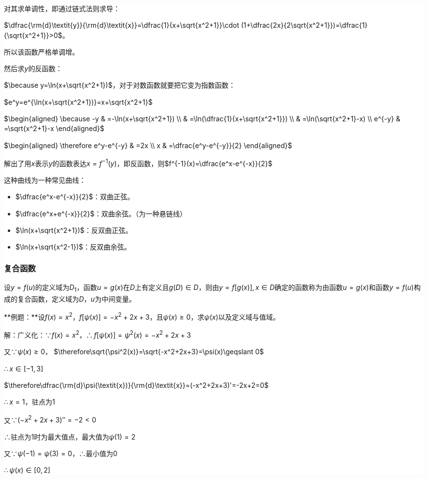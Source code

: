 对其求单调性，即通过链式法则求导：

$\dfrac{\rm{d}\textit{y}}{\rm{d}\textit{x}}=\dfrac{1}{x+\sqrt{x^2+1}}\cdot (1+\dfrac{2x}{2\sqrt{x^2+1}})=\dfrac{1}{\sqrt{x^2+1}}>0$。

所以该函数严格单调增。

然后求$y$的反函数：

$\because y=\ln(x+\sqrt{x^2+1})$，对于对数函数就要把它变为指数函数：

$e^y=e^{\ln(x+\sqrt{x^2+1})}=x+\sqrt{x^2+1}$

$\begin{aligned}
        \because -y & =-\ln(x+\sqrt{x^2+1})          \\
                    & =\ln(\dfrac{1}{x+\sqrt{x^2+1}}) \\
                    & =\ln(\sqrt{x^2+1}-x)           \\
        e^{-y}      & =\sqrt{x^2+1}-x
    \end{aligned}$

$\begin{aligned}
        \therefore e^y-e^{-y} & =2x                   \\
        x                     & =\dfrac{e^y-e^{-y}}{2}
    \end{aligned}$

解出了用$x$表示$y$的函数表达$x=f^{-1}(y)$，即反函数，则$f^{-1}(x)=\dfrac{e^x-e^{-x}}{2}$

这种曲线为一种常见曲线：

-   $\dfrac{e^x-e^{-x}}{2}$：双曲正弦。

-   $\dfrac{e^x+e^{-x}}{2}$：双曲余弦。（为一种悬链线）

-   $\ln(x+\sqrt{x^2+1})$：反双曲正弦。

-   $\ln(x+\sqrt{x^2-1})$：反双曲余弦。

### 复合函数

设$y=f(u)$的定义域为$D_1$，函数$u=g(x)$在$D$上有定义且$g(D)\in D$，则由$y=f[g(x)],x\in D$确定的函数称为由函数$u=g(x)$和函数$y=f(u)$构成的复合函数，定义域为$D$，$u$为中间变量。

**例题：**设$f(x)=x^2$，$f[\psi(x)]=-x^2+2x+3$，且$\psi(x)\geqslant 0$，求$\psi(x)$以及定义域与值域。

解：广义化：$\because f(x)=x^2$，$\therefore f[\psi(x)]=\psi^2(x)=-x^2+2x+3$

又$\because\psi(x)\geqslant 0$，
$\therefore\sqrt{\psi^2(x)}=\sqrt{-x^2+2x+3}=\psi(x)\geqslant 0$

$\therefore x\in[-1,3]$

$\therefore\dfrac{\rm{d}\psi(\textit{x})}{\rm{d}\textit{x}}=(-x^2+2x+3)'=-2x+2=0$

$\therefore x=1$，驻点为1

又$\because(-x^2+2x+3)''=-2<0$

$\therefore$驻点为1时为最大值点，最大值为$\psi(1)=2$

又$\because\psi(-1)=\psi(3)=0$，$\therefore$最小值为0

$\therefore\psi(x)\in[0,2]$
